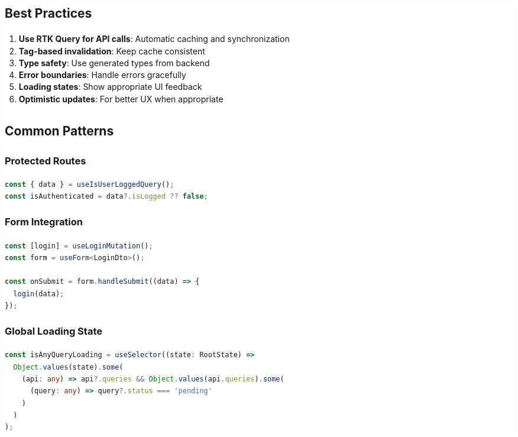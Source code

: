 ## Best Practices

1. **Use RTK Query for API calls**: Automatic caching and synchronization
2. **Tag-based invalidation**: Keep cache consistent
3. **Type safety**: Use generated types from backend
4. **Error boundaries**: Handle errors gracefully
5. **Loading states**: Show appropriate UI feedback
6. **Optimistic updates**: For better UX when appropriate

## Common Patterns

### Protected Routes
```typescript
const { data } = useIsUserLoggedQuery();
const isAuthenticated = data?.isLogged ?? false;
```

### Form Integration
```typescript
const [login] = useLoginMutation();
const form = useForm<LoginDto>();

const onSubmit = form.handleSubmit((data) => {
  login(data);
});
```

### Global Loading State
```typescript
const isAnyQueryLoading = useSelector((state: RootState) => 
  Object.values(state).some(
    (api: any) => api?.queries && Object.values(api.queries).some(
      (query: any) => query?.status === 'pending'
    )
  )
);
```

  [authApi.reducerPath]: authApi.reducer,
  [logsApi.reducerPath]: logsApi.reducer,